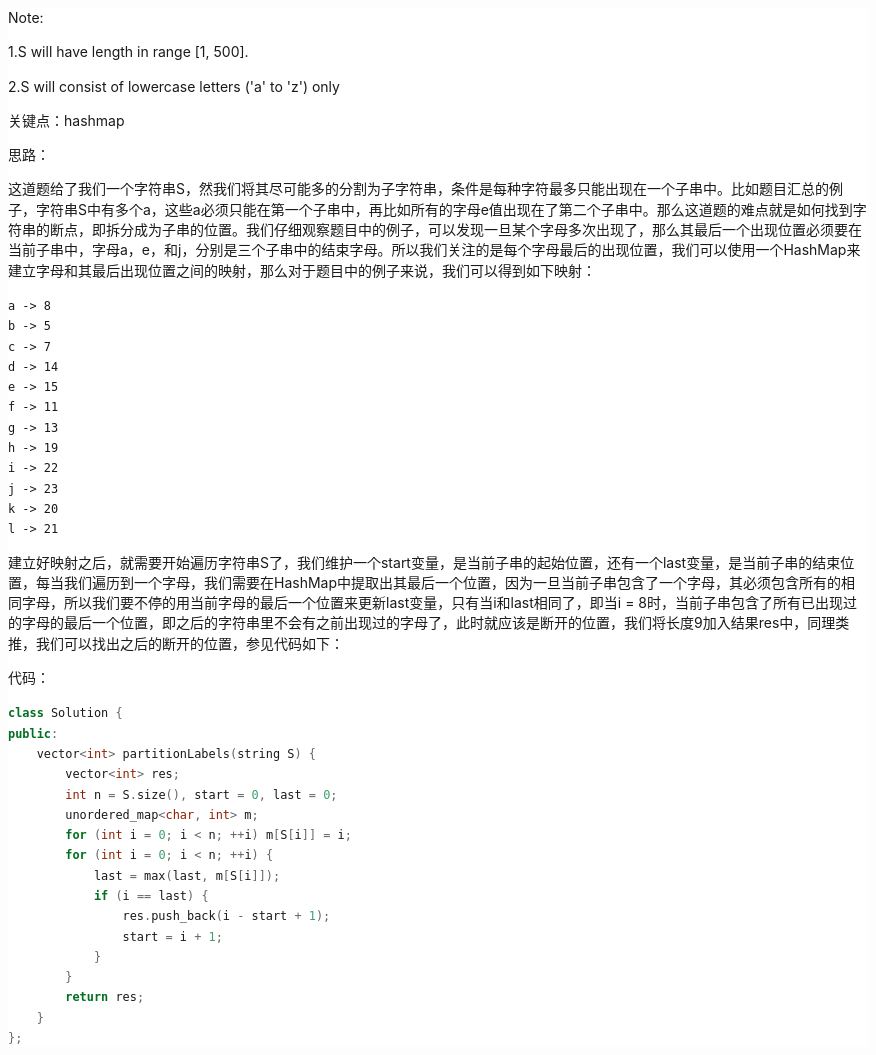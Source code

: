 Note:

1.S will have length in range [1, 500].

2.S will consist of lowercase letters ('a' to 'z') only


关键点：hashmap

思路：

这道题给了我们一个字符串S，然我们将其尽可能多的分割为子字符串，条件是每种字符最多只能出现在一个子串中。比如题目汇总的例子，字符串S中有多个a，这些a必须只能在第一个子串中，再比如所有的字母e值出现在了第二个子串中。那么这道题的难点就是如何找到字符串的断点，即拆分成为子串的位置。我们仔细观察题目中的例子，可以发现一旦某个字母多次出现了，那么其最后一个出现位置必须要在当前子串中，字母a，e，和j，分别是三个子串中的结束字母。所以我们关注的是每个字母最后的出现位置，我们可以使用一个HashMap来建立字母和其最后出现位置之间的映射，那么对于题目中的例子来说，我们可以得到如下映射：

```
a -> 8
b -> 5
c -> 7
d -> 14
e -> 15
f -> 11
g -> 13
h -> 19
i -> 22
j -> 23
k -> 20
l -> 21
```

建立好映射之后，就需要开始遍历字符串S了，我们维护一个start变量，是当前子串的起始位置，还有一个last变量，是当前子串的结束位置，每当我们遍历到一个字母，我们需要在HashMap中提取出其最后一个位置，因为一旦当前子串包含了一个字母，其必须包含所有的相同字母，所以我们要不停的用当前字母的最后一个位置来更新last变量，只有当i和last相同了，即当i = 8时，当前子串包含了所有已出现过的字母的最后一个位置，即之后的字符串里不会有之前出现过的字母了，此时就应该是断开的位置，我们将长度9加入结果res中，同理类推，我们可以找出之后的断开的位置，参见代码如下：

代码：
```c++
class Solution {
public:
    vector<int> partitionLabels(string S) {
        vector<int> res;
        int n = S.size(), start = 0, last = 0;
        unordered_map<char, int> m;
        for (int i = 0; i < n; ++i) m[S[i]] = i;
        for (int i = 0; i < n; ++i) {
            last = max(last, m[S[i]]);
            if (i == last) {
                res.push_back(i - start + 1);
                start = i + 1;
            }
        }
        return res;
    }
};

```
